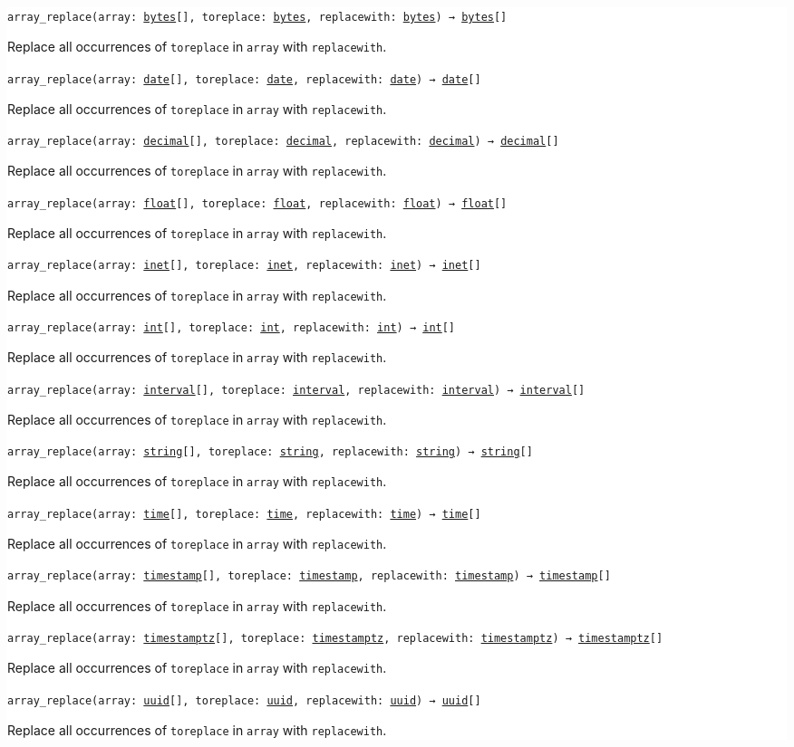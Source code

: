 <tr><td><a name="array_replace"></a><code>array_replace(array: <a href="bytes.html">bytes</a>[], toreplace: <a href="bytes.html">bytes</a>, replacewith: <a href="bytes.html">bytes</a>) &rarr; <a href="bytes.html">bytes</a>[]</code></td><td><span class="funcdesc"><p>Replace all occurrences of <code>toreplace</code> in <code>array</code> with <code>replacewith</code>.</p>
</span></td></tr>
<tr><td><a name="array_replace"></a><code>array_replace(array: <a href="date.html">date</a>[], toreplace: <a href="date.html">date</a>, replacewith: <a href="date.html">date</a>) &rarr; <a href="date.html">date</a>[]</code></td><td><span class="funcdesc"><p>Replace all occurrences of <code>toreplace</code> in <code>array</code> with <code>replacewith</code>.</p>
</span></td></tr>
<tr><td><a name="array_replace"></a><code>array_replace(array: <a href="decimal.html">decimal</a>[], toreplace: <a href="decimal.html">decimal</a>, replacewith: <a href="decimal.html">decimal</a>) &rarr; <a href="decimal.html">decimal</a>[]</code></td><td><span class="funcdesc"><p>Replace all occurrences of <code>toreplace</code> in <code>array</code> with <code>replacewith</code>.</p>
</span></td></tr>
<tr><td><a name="array_replace"></a><code>array_replace(array: <a href="float.html">float</a>[], toreplace: <a href="float.html">float</a>, replacewith: <a href="float.html">float</a>) &rarr; <a href="float.html">float</a>[]</code></td><td><span class="funcdesc"><p>Replace all occurrences of <code>toreplace</code> in <code>array</code> with <code>replacewith</code>.</p>
</span></td></tr>
<tr><td><a name="array_replace"></a><code>array_replace(array: <a href="inet.html">inet</a>[], toreplace: <a href="inet.html">inet</a>, replacewith: <a href="inet.html">inet</a>) &rarr; <a href="inet.html">inet</a>[]</code></td><td><span class="funcdesc"><p>Replace all occurrences of <code>toreplace</code> in <code>array</code> with <code>replacewith</code>.</p>
</span></td></tr>
<tr><td><a name="array_replace"></a><code>array_replace(array: <a href="int.html">int</a>[], toreplace: <a href="int.html">int</a>, replacewith: <a href="int.html">int</a>) &rarr; <a href="int.html">int</a>[]</code></td><td><span class="funcdesc"><p>Replace all occurrences of <code>toreplace</code> in <code>array</code> with <code>replacewith</code>.</p>
</span></td></tr>
<tr><td><a name="array_replace"></a><code>array_replace(array: <a href="interval.html">interval</a>[], toreplace: <a href="interval.html">interval</a>, replacewith: <a href="interval.html">interval</a>) &rarr; <a href="interval.html">interval</a>[]</code></td><td><span class="funcdesc"><p>Replace all occurrences of <code>toreplace</code> in <code>array</code> with <code>replacewith</code>.</p>
</span></td></tr>
<tr><td><a name="array_replace"></a><code>array_replace(array: <a href="string.html">string</a>[], toreplace: <a href="string.html">string</a>, replacewith: <a href="string.html">string</a>) &rarr; <a href="string.html">string</a>[]</code></td><td><span class="funcdesc"><p>Replace all occurrences of <code>toreplace</code> in <code>array</code> with <code>replacewith</code>.</p>
</span></td></tr>
<tr><td><a name="array_replace"></a><code>array_replace(array: <a href="time.html">time</a>[], toreplace: <a href="time.html">time</a>, replacewith: <a href="time.html">time</a>) &rarr; <a href="time.html">time</a>[]</code></td><td><span class="funcdesc"><p>Replace all occurrences of <code>toreplace</code> in <code>array</code> with <code>replacewith</code>.</p>
</span></td></tr>
<tr><td><a name="array_replace"></a><code>array_replace(array: <a href="timestamp.html">timestamp</a>[], toreplace: <a href="timestamp.html">timestamp</a>, replacewith: <a href="timestamp.html">timestamp</a>) &rarr; <a href="timestamp.html">timestamp</a>[]</code></td><td><span class="funcdesc"><p>Replace all occurrences of <code>toreplace</code> in <code>array</code> with <code>replacewith</code>.</p>
</span></td></tr>
<tr><td><a name="array_replace"></a><code>array_replace(array: <a href="timestamp.html">timestamptz</a>[], toreplace: <a href="timestamp.html">timestamptz</a>, replacewith: <a href="timestamp.html">timestamptz</a>) &rarr; <a href="timestamp.html">timestamptz</a>[]</code></td><td><span class="funcdesc"><p>Replace all occurrences of <code>toreplace</code> in <code>array</code> with <code>replacewith</code>.</p>
</span></td></tr>
<tr><td><a name="array_replace"></a><code>array_replace(array: <a href="uuid.html">uuid</a>[], toreplace: <a href="uuid.html">uuid</a>, replacewith: <a href="uuid.html">uuid</a>) &rarr; <a href="uuid.html">uuid</a>[]</code></td><td><span class="funcdesc"><p>Replace all occurrences of <code>toreplace</code> in <code>array</code> with <code>replacewith</code>.</p>
</span></td></tr>